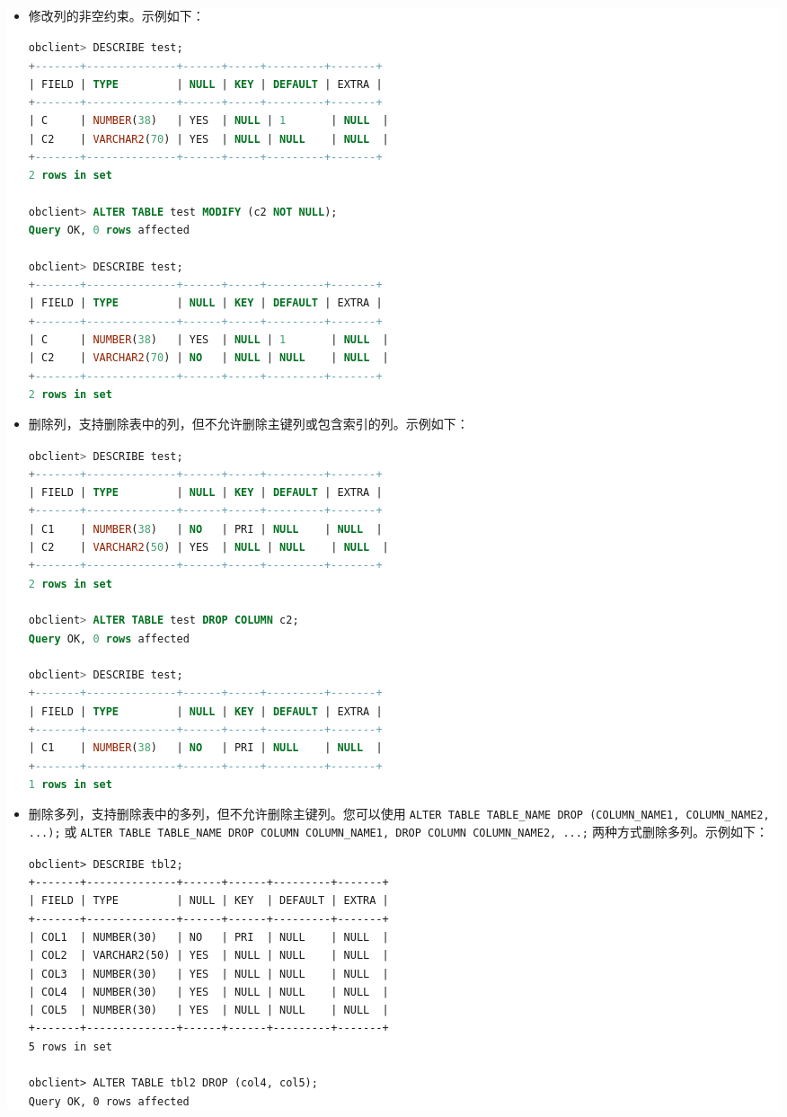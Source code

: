 * 修改列的非空约束。示例如下：

  ```sql
  obclient> DESCRIBE test;
  +-------+--------------+------+-----+---------+-------+
  | FIELD | TYPE         | NULL | KEY | DEFAULT | EXTRA |
  +-------+--------------+------+-----+---------+-------+
  | C     | NUMBER(38)   | YES  | NULL | 1       | NULL  |
  | C2    | VARCHAR2(70) | YES  | NULL | NULL    | NULL  |
  +-------+--------------+------+-----+---------+-------+
  2 rows in set

  obclient> ALTER TABLE test MODIFY (c2 NOT NULL);
  Query OK, 0 rows affected

  obclient> DESCRIBE test;
  +-------+--------------+------+-----+---------+-------+
  | FIELD | TYPE         | NULL | KEY | DEFAULT | EXTRA |
  +-------+--------------+------+-----+---------+-------+
  | C     | NUMBER(38)   | YES  | NULL | 1       | NULL  |
  | C2    | VARCHAR2(70) | NO   | NULL | NULL    | NULL  |
  +-------+--------------+------+-----+---------+-------+
  2 rows in set
  ```

* 删除列，支持删除表中的列，但不允许删除主键列或包含索引的列。示例如下：

  ```sql
  obclient> DESCRIBE test;
  +-------+--------------+------+-----+---------+-------+
  | FIELD | TYPE         | NULL | KEY | DEFAULT | EXTRA |
  +-------+--------------+------+-----+---------+-------+
  | C1    | NUMBER(38)   | NO   | PRI | NULL    | NULL  |
  | C2    | VARCHAR2(50) | YES  | NULL | NULL    | NULL  |
  +-------+--------------+------+-----+---------+-------+
  2 rows in set

  obclient> ALTER TABLE test DROP COLUMN c2;
  Query OK, 0 rows affected

  obclient> DESCRIBE test;
  +-------+--------------+------+-----+---------+-------+
  | FIELD | TYPE         | NULL | KEY | DEFAULT | EXTRA |
  +-------+--------------+------+-----+---------+-------+
  | C1    | NUMBER(38)   | NO   | PRI | NULL    | NULL  |
  +-------+--------------+------+-----+---------+-------+
  1 rows in set
  ```

* 删除多列，支持删除表中的多列，但不允许删除主键列。您可以使用 `ALTER TABLE TABLE_NAME DROP (COLUMN_NAME1, COLUMN_NAME2, ...);` 或 `ALTER TABLE TABLE_NAME DROP COLUMN COLUMN_NAME1, DROP COLUMN COLUMN_NAME2, ...;` 两种方式删除多列。示例如下：

  ```shell
  obclient> DESCRIBE tbl2;
  +-------+--------------+------+------+---------+-------+
  | FIELD | TYPE         | NULL | KEY  | DEFAULT | EXTRA |
  +-------+--------------+------+------+---------+-------+
  | COL1  | NUMBER(30)   | NO   | PRI  | NULL    | NULL  |
  | COL2  | VARCHAR2(50) | YES  | NULL | NULL    | NULL  |
  | COL3  | NUMBER(30)   | YES  | NULL | NULL    | NULL  |
  | COL4  | NUMBER(30)   | YES  | NULL | NULL    | NULL  |
  | COL5  | NUMBER(30)   | YES  | NULL | NULL    | NULL  |
  +-------+--------------+------+------+---------+-------+
  5 rows in set

  obclient> ALTER TABLE tbl2 DROP (col4, col5);
  Query OK, 0 rows affected
  ```